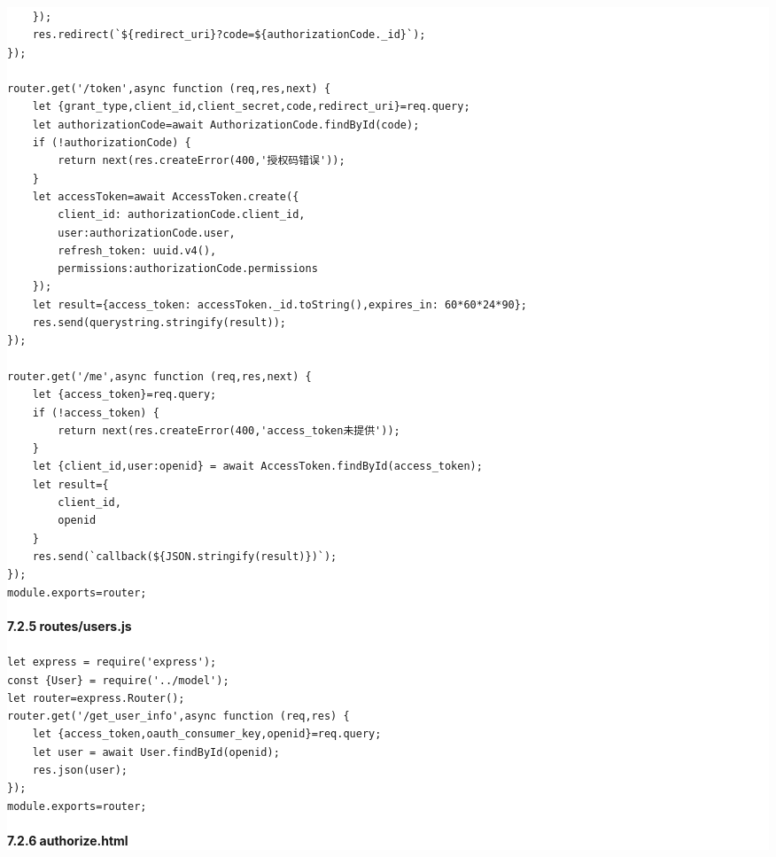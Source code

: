 ```
    });
    res.redirect(`${redirect_uri}?code=${authorizationCode._id}`);
});

router.get('/token',async function (req,res,next) {
    let {grant_type,client_id,client_secret,code,redirect_uri}=req.query;
    let authorizationCode=await AuthorizationCode.findById(code);
    if (!authorizationCode) {
        return next(res.createError(400,'授权码错误'));
    }
    let accessToken=await AccessToken.create({
        client_id: authorizationCode.client_id,
        user:authorizationCode.user,
        refresh_token: uuid.v4(),
        permissions:authorizationCode.permissions
    });
    let result={access_token: accessToken._id.toString(),expires_in: 60*60*24*90};
    res.send(querystring.stringify(result));
});

router.get('/me',async function (req,res,next) {
    let {access_token}=req.query;
    if (!access_token) {
        return next(res.createError(400,'access_token未提供'));
    }
    let {client_id,user:openid} = await AccessToken.findById(access_token);
    let result={
        client_id,
        openid
    }
    res.send(`callback(${JSON.stringify(result)})`);    
});
module.exports=router;

```

#### 7.2.5 routes/users.js

```
let express = require('express');
const {User} = require('../model');
let router=express.Router();
router.get('/get_user_info',async function (req,res) {
    let {access_token,oauth_consumer_key,openid}=req.query;
    let user = await User.findById(openid);
    res.json(user);
});
module.exports=router;

```

#### 7.2.6 authorize.html
